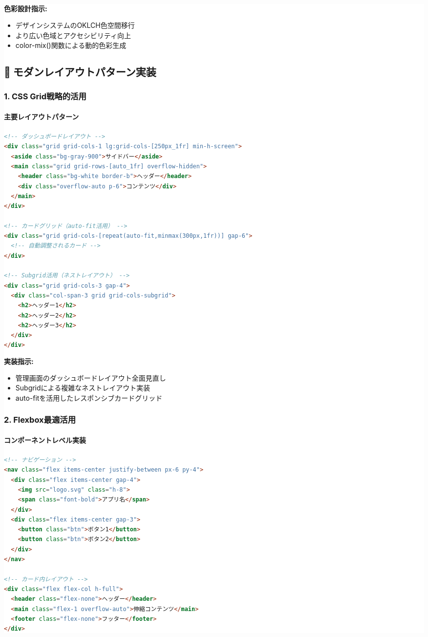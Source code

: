 **色彩設計指示:**
- デザインシステムのOKLCH色空間移行
- より広い色域とアクセシビリティ向上
- color-mix()関数による動的色彩生成

## 📱 モダンレイアウトパターン実装

### 1. CSS Grid戦略的活用

#### 主要レイアウトパターン
```html
<!-- ダッシュボードレイアウト -->
<div class="grid grid-cols-1 lg:grid-cols-[250px_1fr] min-h-screen">
  <aside class="bg-gray-900">サイドバー</aside>
  <main class="grid grid-rows-[auto_1fr] overflow-hidden">
    <header class="bg-white border-b">ヘッダー</header>
    <div class="overflow-auto p-6">コンテンツ</div>
  </main>
</div>

<!-- カードグリッド（auto-fit活用） -->
<div class="grid grid-cols-[repeat(auto-fit,minmax(300px,1fr))] gap-6">
  <!-- 自動調整されるカード -->
</div>

<!-- Subgrid活用（ネストレイアウト） -->
<div class="grid grid-cols-3 gap-4">
  <div class="col-span-3 grid grid-cols-subgrid">
    <h2>ヘッダー1</h2>
    <h2>ヘッダー2</h2>
    <h2>ヘッダー3</h2>
  </div>
</div>
```

**実装指示:**
- 管理画面のダッシュボードレイアウト全面見直し
- Subgridによる複雑なネストレイアウト実装
- auto-fitを活用したレスポンシブカードグリッド

### 2. Flexbox最適活用

#### コンポーネントレベル実装
```html
<!-- ナビゲーション -->
<nav class="flex items-center justify-between px-6 py-4">
  <div class="flex items-center gap-4">
    <img src="logo.svg" class="h-8">
    <span class="font-bold">アプリ名</span>
  </div>
  <div class="flex items-center gap-3">
    <button class="btn">ボタン1</button>
    <button class="btn">ボタン2</button>
  </div>
</nav>

<!-- カード内レイアウト -->
<div class="flex flex-col h-full">
  <header class="flex-none">ヘッダー</header>
  <main class="flex-1 overflow-auto">伸縮コンテンツ</main>
  <footer class="flex-none">フッター</footer>
</div>
```
